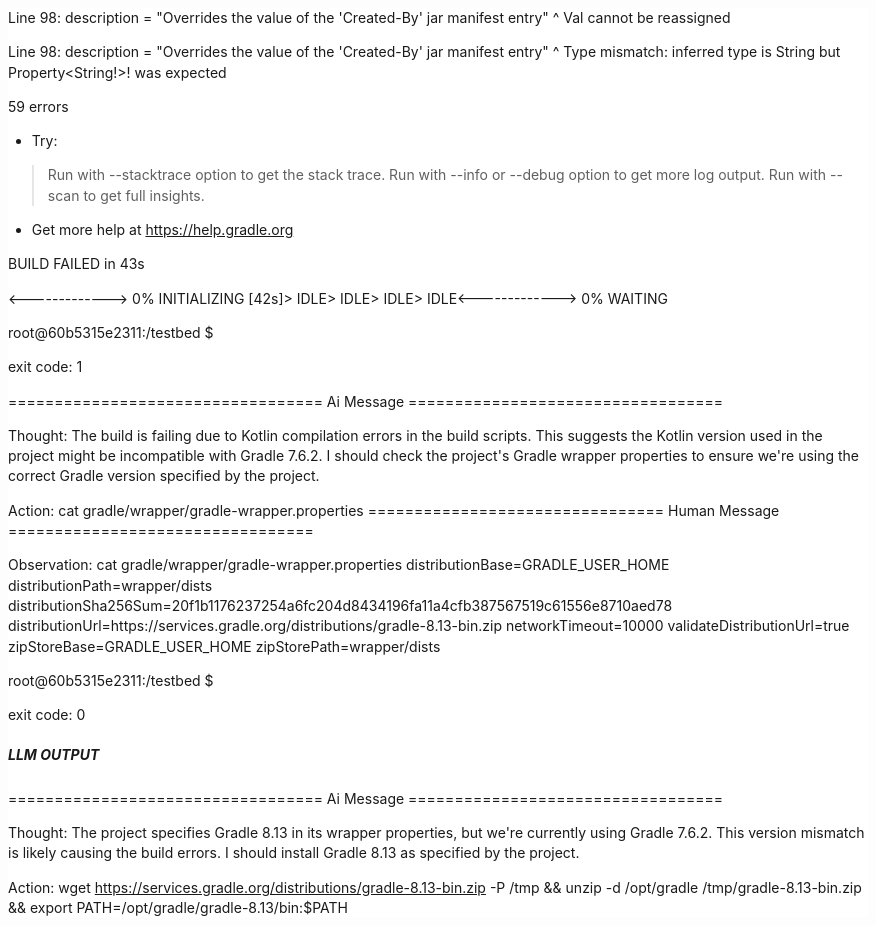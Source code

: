  Line 98:                      description = "Overrides the value of the 'Created-By' jar manifest entry"
              ^ Val cannot be reassigned

  Line 98:                      description = "Overrides the value of the 'Created-By' jar manifest entry"
                            ^ Type mismatch: inferred type is String but Property<String!>! was expected

59 errors

* Try:
> Run with --stacktrace option to get the stack trace.
> Run with --info or --debug option to get more log output.
> Run with --scan to get full insights.

* Get more help at https://help.gradle.org

BUILD FAILED in 43s





<-------------> 0% INITIALIZING [42s]> IDLE> IDLE> IDLE> IDLE<-------------> 0% WAITING

root@60b5315e2311:/testbed $

exit code: 1

================================== Ai Message ==================================

Thought: The build is failing due to Kotlin compilation errors in the build scripts. This suggests the Kotlin version used in the project might be incompatible with Gradle 7.6.2. I should check the project's Gradle wrapper properties to ensure we're using the correct Gradle version specified by the project.

Action: <command>cat gradle/wrapper/gradle-wrapper.properties</command>
================================ Human Message =================================

Observation:
cat gradle/wrapper/gradle-wrapper.properties
distributionBase=GRADLE_USER_HOME
distributionPath=wrapper/dists
distributionSha256Sum=20f1b1176237254a6fc204d8434196fa11a4cfb387567519c61556e8710aed78
distributionUrl=https\://services.gradle.org/distributions/gradle-8.13-bin.zip
networkTimeout=10000
validateDistributionUrl=true
zipStoreBase=GRADLE_USER_HOME
zipStorePath=wrapper/dists


root@60b5315e2311:/testbed $

exit code: 0

##### LLM OUTPUT #####
================================== Ai Message ==================================

Thought: The project specifies Gradle 8.13 in its wrapper properties, but we're currently using Gradle 7.6.2. This version mismatch is likely causing the build errors. I should install Gradle 8.13 as specified by the project.

Action: <command>wget https://services.gradle.org/distributions/gradle-8.13-bin.zip -P /tmp && unzip -d /opt/gradle /tmp/gradle-8.13-bin.zip && export PATH=/opt/gradle/gradle-8.13/bin:$PATH</command>